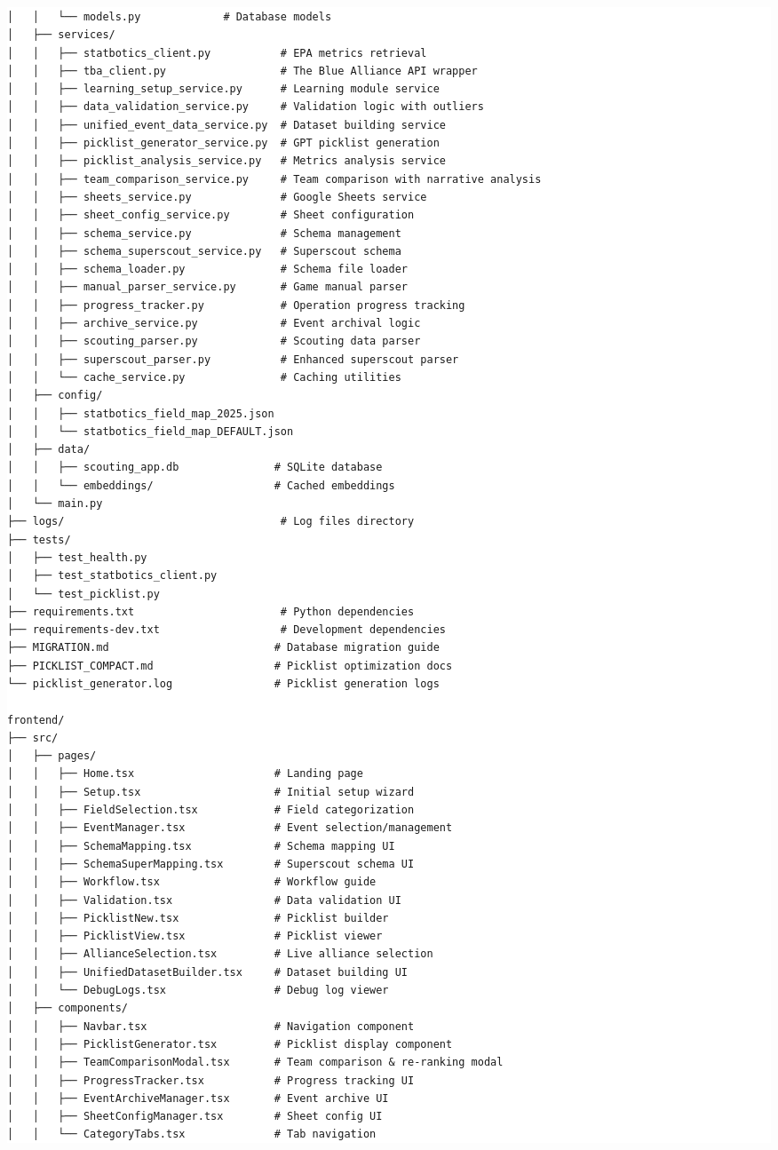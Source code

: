 ```
│   │   └── models.py             # Database models
│   ├── services/
│   │   ├── statbotics_client.py           # EPA metrics retrieval
│   │   ├── tba_client.py                  # The Blue Alliance API wrapper
│   │   ├── learning_setup_service.py      # Learning module service
│   │   ├── data_validation_service.py     # Validation logic with outliers
│   │   ├── unified_event_data_service.py  # Dataset building service
│   │   ├── picklist_generator_service.py  # GPT picklist generation
│   │   ├── picklist_analysis_service.py   # Metrics analysis service
│   │   ├── team_comparison_service.py     # Team comparison with narrative analysis
│   │   ├── sheets_service.py              # Google Sheets service
│   │   ├── sheet_config_service.py        # Sheet configuration
│   │   ├── schema_service.py              # Schema management
│   │   ├── schema_superscout_service.py   # Superscout schema
│   │   ├── schema_loader.py               # Schema file loader
│   │   ├── manual_parser_service.py       # Game manual parser
│   │   ├── progress_tracker.py            # Operation progress tracking
│   │   ├── archive_service.py             # Event archival logic
│   │   ├── scouting_parser.py             # Scouting data parser
│   │   ├── superscout_parser.py           # Enhanced superscout parser
│   │   └── cache_service.py               # Caching utilities
│   ├── config/
│   │   ├── statbotics_field_map_2025.json
│   │   └── statbotics_field_map_DEFAULT.json
│   ├── data/
│   │   ├── scouting_app.db               # SQLite database
│   │   └── embeddings/                   # Cached embeddings
│   └── main.py
├── logs/                                  # Log files directory
├── tests/
│   ├── test_health.py
│   ├── test_statbotics_client.py
│   └── test_picklist.py
├── requirements.txt                       # Python dependencies
├── requirements-dev.txt                   # Development dependencies
├── MIGRATION.md                          # Database migration guide
├── PICKLIST_COMPACT.md                   # Picklist optimization docs
└── picklist_generator.log                # Picklist generation logs

frontend/
├── src/
│   ├── pages/
│   │   ├── Home.tsx                      # Landing page
│   │   ├── Setup.tsx                     # Initial setup wizard
│   │   ├── FieldSelection.tsx            # Field categorization
│   │   ├── EventManager.tsx              # Event selection/management
│   │   ├── SchemaMapping.tsx             # Schema mapping UI
│   │   ├── SchemaSuperMapping.tsx        # Superscout schema UI
│   │   ├── Workflow.tsx                  # Workflow guide
│   │   ├── Validation.tsx                # Data validation UI
│   │   ├── PicklistNew.tsx               # Picklist builder
│   │   ├── PicklistView.tsx              # Picklist viewer
│   │   ├── AllianceSelection.tsx         # Live alliance selection
│   │   ├── UnifiedDatasetBuilder.tsx     # Dataset building UI
│   │   └── DebugLogs.tsx                 # Debug log viewer
│   ├── components/
│   │   ├── Navbar.tsx                    # Navigation component
│   │   ├── PicklistGenerator.tsx         # Picklist display component
│   │   ├── TeamComparisonModal.tsx       # Team comparison & re-ranking modal
│   │   ├── ProgressTracker.tsx           # Progress tracking UI
│   │   ├── EventArchiveManager.tsx       # Event archive UI
│   │   ├── SheetConfigManager.tsx        # Sheet config UI
│   │   └── CategoryTabs.tsx              # Tab navigation
```